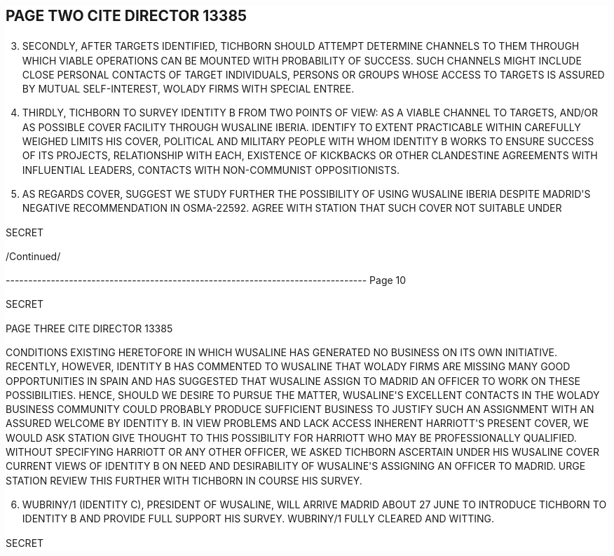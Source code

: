 ## PAGE TWO CITE DIRECTOR 13385

3. SECONDLY, AFTER TARGETS IDENTIFIED, TICHBORN SHOULD ATTEMPT
   DETERMINE CHANNELS TO THEM THROUGH WHICH VIABLE OPERATIONS CAN BE
   MOUNTED WITH PROBABILITY OF SUCCESS. SUCH CHANNELS MIGHT INCLUDE
   CLOSE PERSONAL CONTACTS OF TARGET INDIVIDUALS, PERSONS OR GROUPS
   WHOSE ACCESS TO TARGETS IS ASSURED BY MUTUAL SELF-INTEREST, WOLADY
   FIRMS WITH SPECIAL ENTREE.

4. THIRDLY, TICHBORN TO SURVEY IDENTITY B FROM TWO POINTS OF
   VIEW: AS A VIABLE CHANNEL TO TARGETS, AND/OR AS POSSIBLE COVER
   FACILITY THROUGH WUSALINE IBERIA. IDENTIFY TO EXTENT PRACTICABLE
   WITHIN CAREFULLY WEIGHED LIMITS HIS COVER, POLITICAL AND MILITARY
   PEOPLE WITH WHOM IDENTITY B WORKS TO ENSURE SUCCESS OF ITS PROJECTS,
   RELATIONSHIP WITH EACH, EXISTENCE OF KICKBACKS OR OTHER CLANDESTINE
   AGREEMENTS WITH INFLUENTIAL LEADERS, CONTACTS WITH NON-COMMUNIST
   OPPOSITIONISTS.

5. AS REGARDS COVER, SUGGEST WE STUDY FURTHER THE POSSIBILITY
   OF USING WUSALINE IBERIA DESPITE MADRID'S NEGATIVE RECOMMENDATION IN
   OSMA-22592. AGREE WITH STATION THAT SUCH COVER NOT SUITABLE UNDER

SECRET

/Continued/


-------------------------------------------------------------------------------- Page 10

SECRET

PAGE THREE CITE DIRECTOR 13385

CONDITIONS EXISTING HERETOFORE IN WHICH WUSALINE HAS GENERATED NO
BUSINESS ON ITS OWN INITIATIVE. RECENTLY, HOWEVER, IDENTITY B HAS
COMMENTED TO WUSALINE THAT WOLADY FIRMS ARE MISSING MANY GOOD
OPPORTUNITIES IN SPAIN AND HAS SUGGESTED THAT WUSALINE ASSIGN TO
MADRID AN OFFICER TO WORK ON THESE POSSIBILITIES. HENCE, SHOULD WE
DESIRE TO PURSUE THE MATTER, WUSALINE'S EXCELLENT CONTACTS IN THE
WOLADY BUSINESS COMMUNITY COULD PROBABLY PRODUCE SUFFICIENT BUSINESS
TO JUSTIFY SUCH AN ASSIGNMENT WITH AN ASSURED WELCOME BY IDENTITY B.
IN VIEW PROBLEMS AND LACK ACCESS INHERENT HARRIOTT'S PRESENT COVER,
WE WOULD ASK STATION GIVE THOUGHT TO THIS POSSIBILITY FOR HARRIOTT
WHO MAY BE PROFESSIONALLY QUALIFIED. WITHOUT SPECIFYING HARRIOTT
OR ANY OTHER OFFICER, WE ASKED TICHBORN ASCERTAIN UNDER HIS WUSALINE
COVER CURRENT VIEWS OF IDENTITY B ON NEED AND DESIRABILITY OF
WUSALINE'S ASSIGNING AN OFFICER TO MADRID. URGE STATION REVIEW THIS
FURTHER WITH TICHBORN IN COURSE HIS SURVEY.

6. WUBRINY/1 (IDENTITY C), PRESIDENT OF WUSALINE, WILL ARRIVE
   MADRID ABOUT 27 JUNE TO INTRODUCE TICHBORN TO IDENTITY B AND PROVIDE
   FULL SUPPORT HIS SURVEY. WUBRINY/1 FULLY CLEARED AND WITTING.

SECRET

